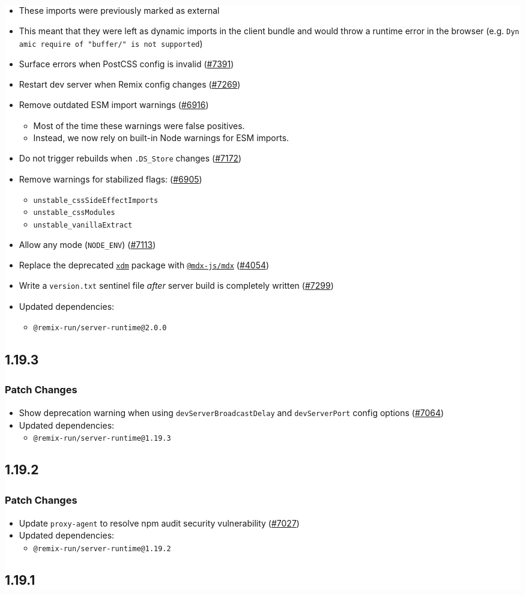   - These imports were previously marked as external
  - This meant that they were left as dynamic imports in the client bundle and would throw a runtime error in the browser (e.g. `Dynamic require of "buffer/" is not supported`)

- Surface errors when PostCSS config is invalid ([#7391](https://github.com/remix-run/remix/pull/7391))

- Restart dev server when Remix config changes ([#7269](https://github.com/remix-run/remix/pull/7269))

- Remove outdated ESM import warnings ([#6916](https://github.com/remix-run/remix/pull/6916))

  - Most of the time these warnings were false positives.
  - Instead, we now rely on built-in Node warnings for ESM imports.

- Do not trigger rebuilds when `.DS_Store` changes ([#7172](https://github.com/remix-run/remix/pull/7172))

- Remove warnings for stabilized flags: ([#6905](https://github.com/remix-run/remix/pull/6905))

  - `unstable_cssSideEffectImports`
  - `unstable_cssModules`
  - `unstable_vanillaExtract`

- Allow any mode (`NODE_ENV`) ([#7113](https://github.com/remix-run/remix/pull/7113))

- Replace the deprecated [`xdm`](https://github.com/wooorm/xdm) package with [`@mdx-js/mdx`](https://github.com/mdx-js/mdx) ([#4054](https://github.com/remix-run/remix/pull/4054))

- Write a `version.txt` sentinel file _after_ server build is completely written ([#7299](https://github.com/remix-run/remix/pull/7299))

- Updated dependencies:
  - `@remix-run/server-runtime@2.0.0`

## 1.19.3

### Patch Changes

- Show deprecation warning when using `devServerBroadcastDelay` and `devServerPort` config options ([#7064](https://github.com/remix-run/remix/pull/7064))
- Updated dependencies:
  - `@remix-run/server-runtime@1.19.3`

## 1.19.2

### Patch Changes

- Update `proxy-agent` to resolve npm audit security vulnerability ([#7027](https://github.com/remix-run/remix/pull/7027))
- Updated dependencies:
  - `@remix-run/server-runtime@1.19.2`

## 1.19.1
